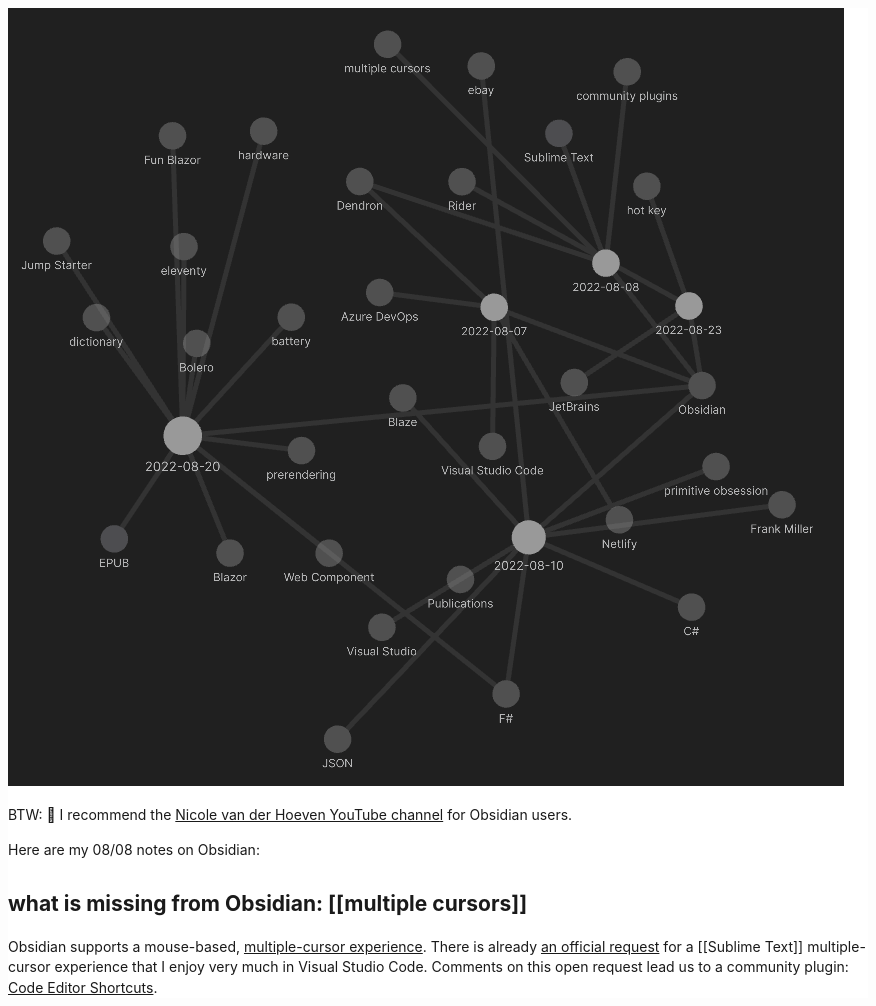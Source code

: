![Obsidian graph view, filtered](../../image/day-path-2022-08-28-13-23-21.png)

BTW: 🎥 I recommend the [Nicole van der Hoeven YouTube channel](https://www.youtube.com/c/NicolevanderHoeven) for Obsidian users.

Here are my 08/08 notes on Obsidian:

## what is missing from Obsidian: [[multiple cursors]]

Obsidian supports a mouse-based, [multiple-cursor experience](https://help.obsidian.md/How+to/Working+with+multiple+cursors). There is already [an official request](https://forum.obsidian.md/t/sublime-texts-multiselect/40813/2) for a [[Sublime Text]] multiple-cursor experience that I enjoy very much in Visual Studio Code. Comments on this open request lead us to a community plugin: [Code Editor Shortcuts](https://github.com/timhor/obsidian-editor-shortcuts#code-editor-shortcuts).

